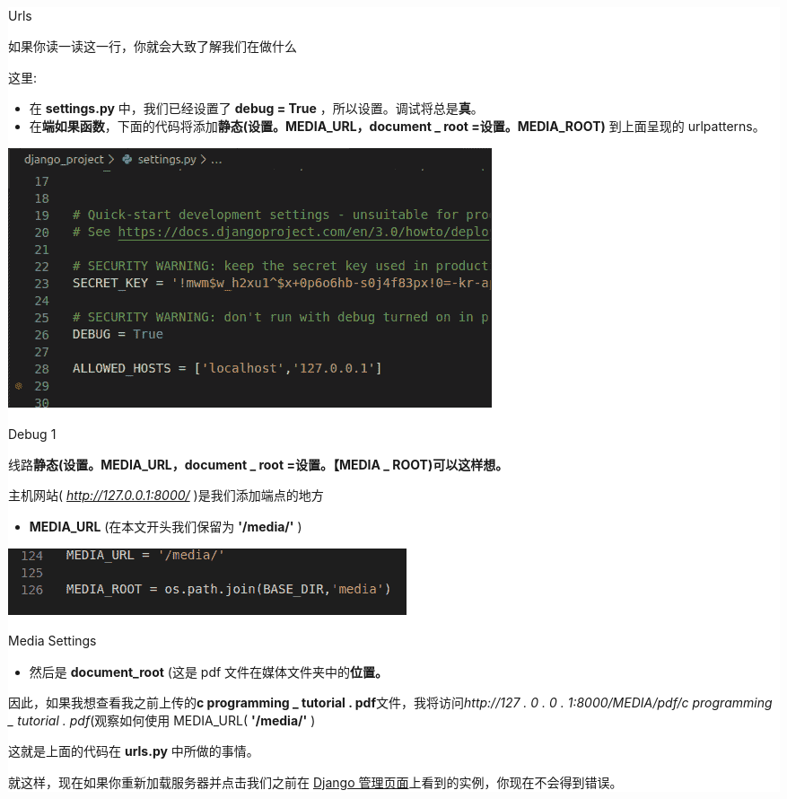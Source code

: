 
Urls

如果你读一读这一行，你就会大致了解我们在做什么

这里:

*   在 **settings.py** 中，我们已经设置了 **debug = True** ，所以设置。调试将总是**真**。
*   在**端如果函数**，下面的代码将添加**静态(设置。MEDIA_URL，document _ root =设置。MEDIA_ROOT)** 到上面呈现的 urlpatterns。

![Debug 1](img/54786f9b33e2654a2d9488e09b4176e8.png)

Debug 1

线路**静态(设置。MEDIA_URL，document _ root =设置。【MEDIA _ ROOT)可以这样想。**

主机网站( *http://127.0.0.1:8000/* )是我们添加端点的地方

*   **MEDIA_URL** (在本文开头我们保留为 **'/media/'** )

![Media Settings](img/a3e5597127965fb63b849ebef8581519.png)

Media Settings

*   然后是 **document_root** (这是 pdf 文件在媒体文件夹中的**位置。**

因此，如果我想查看我之前上传的**c programming _ tutorial . pdf**文件，我将访问*http://127 . 0 . 0 . 1:8000/MEDIA/pdf/c programming _ tutorial . pdf*(观察如何使用 MEDIA_URL( **'/media/'** )

这就是上面的代码在 **urls.py** 中所做的事情。

就这样，现在如果你重新加载服务器并点击我们之前在 [Django 管理页面](https://www.askpython.com/django/django-admin-site)上看到的实例，你现在不会得到错误。
